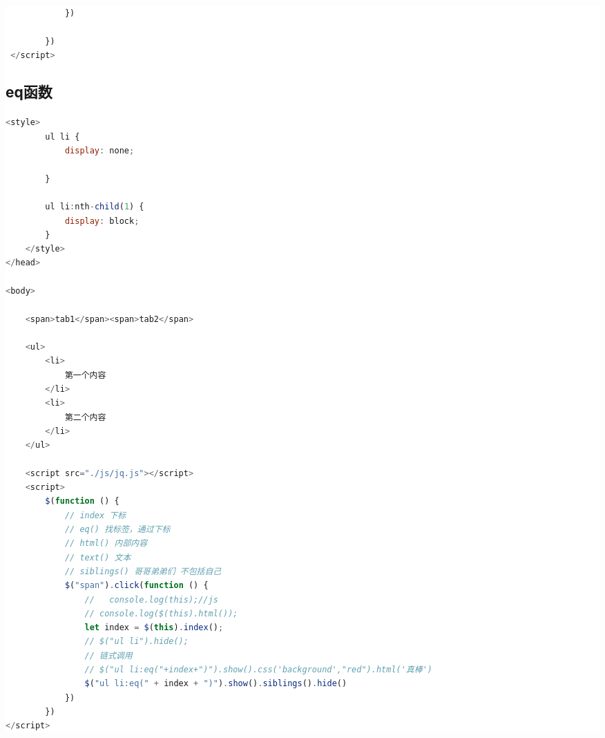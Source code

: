 ```javascript
            })

        })
 </script>
```

## eq函数



```javascript
<style>
        ul li {
            display: none;

        }

        ul li:nth-child(1) {
            display: block;
        }
    </style>
</head>

<body>

    <span>tab1</span><span>tab2</span>

    <ul>
        <li>
            第一个内容
        </li>
        <li>
            第二个内容
        </li>
    </ul>

    <script src="./js/jq.js"></script>
    <script>
        $(function () {
            // index 下标
            // eq() 找标签，通过下标
            // html() 内部内容
            // text() 文本
            // siblings() 哥哥弟弟们 不包括自己
            $("span").click(function () {
                //   console.log(this);//js
                // console.log($(this).html());
                let index = $(this).index();
                // $("ul li").hide();
                // 链式调用
                // $("ul li:eq("+index+")").show().css('background',"red").html('真棒')
                $("ul li:eq(" + index + ")").show().siblings().hide()
            })
        })
</script>
```

